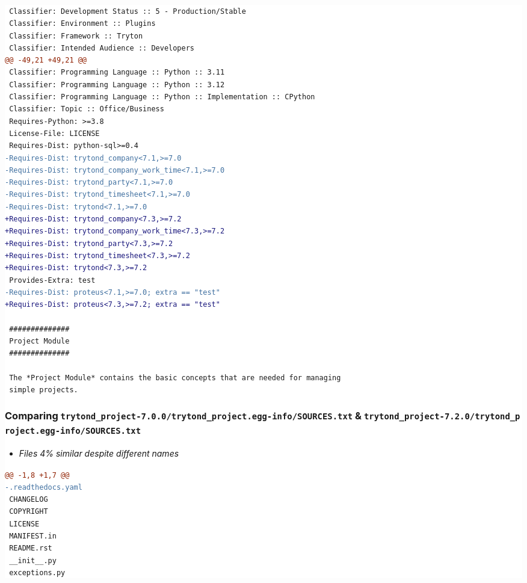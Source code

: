 ```diff
 Classifier: Development Status :: 5 - Production/Stable
 Classifier: Environment :: Plugins
 Classifier: Framework :: Tryton
 Classifier: Intended Audience :: Developers
@@ -49,21 +49,21 @@
 Classifier: Programming Language :: Python :: 3.11
 Classifier: Programming Language :: Python :: 3.12
 Classifier: Programming Language :: Python :: Implementation :: CPython
 Classifier: Topic :: Office/Business
 Requires-Python: >=3.8
 License-File: LICENSE
 Requires-Dist: python-sql>=0.4
-Requires-Dist: trytond_company<7.1,>=7.0
-Requires-Dist: trytond_company_work_time<7.1,>=7.0
-Requires-Dist: trytond_party<7.1,>=7.0
-Requires-Dist: trytond_timesheet<7.1,>=7.0
-Requires-Dist: trytond<7.1,>=7.0
+Requires-Dist: trytond_company<7.3,>=7.2
+Requires-Dist: trytond_company_work_time<7.3,>=7.2
+Requires-Dist: trytond_party<7.3,>=7.2
+Requires-Dist: trytond_timesheet<7.3,>=7.2
+Requires-Dist: trytond<7.3,>=7.2
 Provides-Extra: test
-Requires-Dist: proteus<7.1,>=7.0; extra == "test"
+Requires-Dist: proteus<7.3,>=7.2; extra == "test"
 
 ##############
 Project Module
 ##############
 
 The *Project Module* contains the basic concepts that are needed for managing
 simple projects.
```

### Comparing `trytond_project-7.0.0/trytond_project.egg-info/SOURCES.txt` & `trytond_project-7.2.0/trytond_project.egg-info/SOURCES.txt`

 * *Files 4% similar despite different names*

```diff
@@ -1,8 +1,7 @@
-.readthedocs.yaml
 CHANGELOG
 COPYRIGHT
 LICENSE
 MANIFEST.in
 README.rst
 __init__.py
 exceptions.py
```
